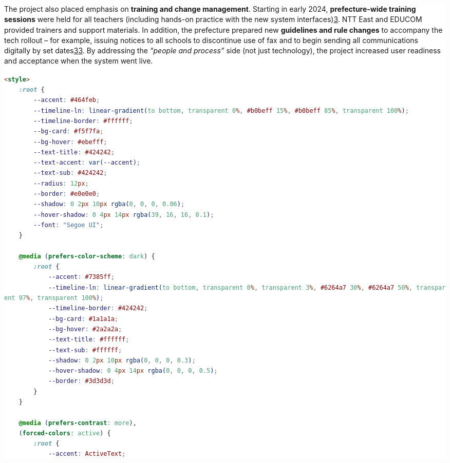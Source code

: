 The project also placed emphasis on **training and change management**. Starting in early 2024, **prefecture-wide training sessions** were held for all teachers (including hands-on practice with the new system interfaces)[3](https://microsoftapc-my.sharepoint.com/personal/nahisaho_microsoft_com/Documents/00_Projects/%e3%81%82%29%e7%a7%8b%e7%94%b0%e7%9c%8c%e6%95%99%e8%82%b2%e5%a7%94%e5%93%a1%e4%bc%9a/%e4%bb%a4%e5%92%8c4%e5%b9%b4%e5%ba%a6%e6%96%87%e7%a7%91%e7%9c%81%e5%ae%9f%e8%a8%bc%e4%ba%8b%e6%a5%ad/%e3%83%97%e3%83%ad%e3%82%b8%e3%82%a7%e3%82%af%e3%83%88/20240312/%ef%bc%88%e4%bf%ae%e6%ad%a3%ef%bc%8902%20%e7%ac%ac%ef%bc%92%e5%9b%9e%e5%ae%9f%e8%a8%bc%e4%ba%8b%e6%a5%ad%e6%8e%a8%e9%80%b2%e5%a7%94%e5%93%a1%e4%bc%9a%e3%80%80%e8%aa%ac%e6%98%8e%e8%b3%87%e6%96%99.pdf?web=1). NTT East and EDUCOM provided trainers and support materials. In addition, the prefecture prepared new **guidelines and rule changes** to accompany the tech rollout – for example, issuing notices to all schools to discontinue use of fax and to begin sending all communications digitally by set dates[3](https://microsoftapc-my.sharepoint.com/personal/nahisaho_microsoft_com/Documents/00_Projects/%e3%81%82%29%e7%a7%8b%e7%94%b0%e7%9c%8c%e6%95%99%e8%82%b2%e5%a7%94%e5%93%a1%e4%bc%9a/%e4%bb%a4%e5%92%8c4%e5%b9%b4%e5%ba%a6%e6%96%87%e7%a7%91%e7%9c%81%e5%ae%9f%e8%a8%bc%e4%ba%8b%e6%a5%ad/%e3%83%97%e3%83%ad%e3%82%b8%e3%82%a7%e3%82%af%e3%83%88/20240312/%ef%bc%88%e4%bf%ae%e6%ad%a3%ef%bc%8902%20%e7%ac%ac%ef%bc%92%e5%9b%9e%e5%ae%9f%e8%a8%bc%e4%ba%8b%e6%a5%ad%e6%8e%a8%e9%80%b2%e5%a7%94%e5%93%a1%e4%bc%9a%e3%80%80%e8%aa%ac%e6%98%8e%e8%b3%87%e6%96%99.pdf?web=1)[3](https://microsoftapc-my.sharepoint.com/personal/nahisaho_microsoft_com/Documents/00_Projects/%e3%81%82%29%e7%a7%8b%e7%94%b0%e7%9c%8c%e6%95%99%e8%82%b2%e5%a7%94%e5%93%a1%e4%bc%9a/%e4%bb%a4%e5%92%8c4%e5%b9%b4%e5%ba%a6%e6%96%87%e7%a7%91%e7%9c%81%e5%ae%9f%e8%a8%bc%e4%ba%8b%e6%a5%ad/%e3%83%97%e3%83%ad%e3%82%b8%e3%82%a7%e3%82%af%e3%83%88/20240312/%ef%bc%88%e4%bf%ae%e6%ad%a3%ef%bc%8902%20%e7%ac%ac%ef%bc%92%e5%9b%9e%e5%ae%9f%e8%a8%bc%e4%ba%8b%e6%a5%ad%e6%8e%a8%e9%80%b2%e5%a7%94%e5%93%a1%e4%bc%9a%e3%80%80%e8%aa%ac%e6%98%8e%e8%b3%87%e6%96%99.pdf?web=1). By addressing the *“people and process”* side (not just technology), the project increased user readiness and acceptance when the system went live. 


```html
<style>
    :root {
        --accent: #464feb;
        --timeline-ln: linear-gradient(to bottom, transparent 0%, #b0beff 15%, #b0beff 85%, transparent 100%);
        --timeline-border: #ffffff;
        --bg-card: #f5f7fa;
        --bg-hover: #ebefff;
        --text-title: #424242;
        --text-accent: var(--accent);
        --text-sub: #424242;
        --radius: 12px;
        --border: #e0e0e0;
        --shadow: 0 2px 10px rgba(0, 0, 0, 0.06);
        --hover-shadow: 0 4px 14px rgba(39, 16, 16, 0.1);
        --font: "Segoe UI";
    }

    @media (prefers-color-scheme: dark) {
        :root {
            --accent: #7385ff;
            --timeline-ln: linear-gradient(to bottom, transparent 0%, transparent 3%, #6264a7 30%, #6264a7 50%, transparent 97%, transparent 100%);
            --timeline-border: #424242;
            --bg-card: #1a1a1a;
            --bg-hover: #2a2a2a;
            --text-title: #ffffff;
            --text-sub: #ffffff;
            --shadow: 0 2px 10px rgba(0, 0, 0, 0.3);
            --hover-shadow: 0 4px 14px rgba(0, 0, 0, 0.5);
            --border: #3d3d3d;
        }
    }

    @media (prefers-contrast: more),
    (forced-colors: active) {
        :root {
            --accent: ActiveText;
```